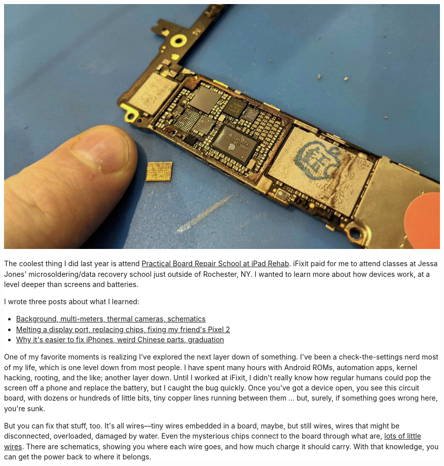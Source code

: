 ![iPhone board with chip removed, next to fingernail for scale](/assets/post_images/2021-02-15/fingernail_board.jpg)

The coolest thing I did last year is attend [Practical Board Repair School at iPad Rehab](https://www.ipadrehab.com/index.cfm?Page=Practical-Board-Repair-School). iFixit paid for me to attend classes at Jessa Jones' microsoldering/data recovery school just outside of Rochester, NY. I wanted to learn more about how devices work, at a level deeper than screens and batteries.

I wrote three posts about what I learned:

+ [Background, multi-meters, thermal cameras, schematics](https://www.ifixit.com/News/36189/circuits-necromancy-and-solder-board-repair-school-part-1)
+ [Melting a display port, replacing chips, fixing my friend's Pixel 2](https://www.ifixit.com/News/36437/chip-gets-real-board-repair-school-part-2)
+ [Why it's easier to fix iPhones, weird Chinese parts, graduation](https://www.ifixit.com/News/36597/android-serial-numbers-and-china-board-repair-school-part-3)

One of my favorite moments is realizing I've explored the next layer down of something. I've been a check-the-settings nerd most of my life, which is one level down from most people. I have spent many hours with Android ROMs, automation apps, kernel hacking, rooting, and the like; another layer down. Until I worked at iFixit, I didn't really know how regular humans could pop the screen off a phone and replace the battery, but I caught the bug quickly. Once you've got a device open, you see this circuit board, with dozens or hundreds of little bits, tiny copper lines running between them ... but, surely, if something goes wrong here, you're sunk. 

But you can fix that stuff, too. It's all wires—tiny wires embedded in a board, maybe, but still wires, wires that might be disconnected, overloaded, damaged by water. Even the mysterious chips connect to the board through what are, [lots of little wires](https://en.wikipedia.org/wiki/Ball_grid_array). There are schematics, showing you where each wire goes, and how much charge it should carry. With that knowledge, you can get the power back to where it belongs.
